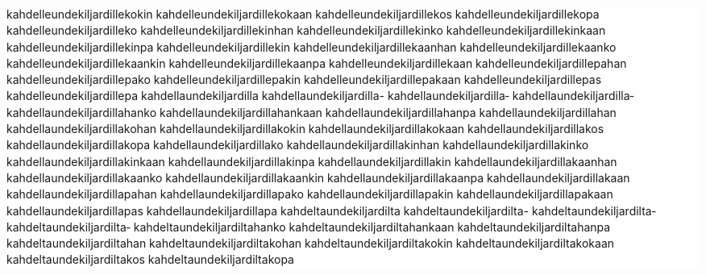 kahdelleundekiljardillekokin
kahdelleundekiljardillekokaan
kahdelleundekiljardillekos
kahdelleundekiljardillekopa
kahdelleundekiljardilleko
kahdelleundekiljardillekinhan
kahdelleundekiljardillekinko
kahdelleundekiljardillekinkaan
kahdelleundekiljardillekinpa
kahdelleundekiljardillekin
kahdelleundekiljardillekaanhan
kahdelleundekiljardillekaanko
kahdelleundekiljardillekaankin
kahdelleundekiljardillekaanpa
kahdelleundekiljardillekaan
kahdelleundekiljardillepahan
kahdelleundekiljardillepako
kahdelleundekiljardillepakin
kahdelleundekiljardillepakaan
kahdelleundekiljardillepas
kahdelleundekiljardillepa
kahdellaundekiljardilla
kahdellaundekiljardilla-
kahdellaundekiljardilla‐
kahdellaundekiljardilla‑
kahdellaundekiljardillahanko
kahdellaundekiljardillahankaan
kahdellaundekiljardillahanpa
kahdellaundekiljardillahan
kahdellaundekiljardillakohan
kahdellaundekiljardillakokin
kahdellaundekiljardillakokaan
kahdellaundekiljardillakos
kahdellaundekiljardillakopa
kahdellaundekiljardillako
kahdellaundekiljardillakinhan
kahdellaundekiljardillakinko
kahdellaundekiljardillakinkaan
kahdellaundekiljardillakinpa
kahdellaundekiljardillakin
kahdellaundekiljardillakaanhan
kahdellaundekiljardillakaanko
kahdellaundekiljardillakaankin
kahdellaundekiljardillakaanpa
kahdellaundekiljardillakaan
kahdellaundekiljardillapahan
kahdellaundekiljardillapako
kahdellaundekiljardillapakin
kahdellaundekiljardillapakaan
kahdellaundekiljardillapas
kahdellaundekiljardillapa
kahdeltaundekiljardilta
kahdeltaundekiljardilta-
kahdeltaundekiljardilta‐
kahdeltaundekiljardilta‑
kahdeltaundekiljardiltahanko
kahdeltaundekiljardiltahankaan
kahdeltaundekiljardiltahanpa
kahdeltaundekiljardiltahan
kahdeltaundekiljardiltakohan
kahdeltaundekiljardiltakokin
kahdeltaundekiljardiltakokaan
kahdeltaundekiljardiltakos
kahdeltaundekiljardiltakopa